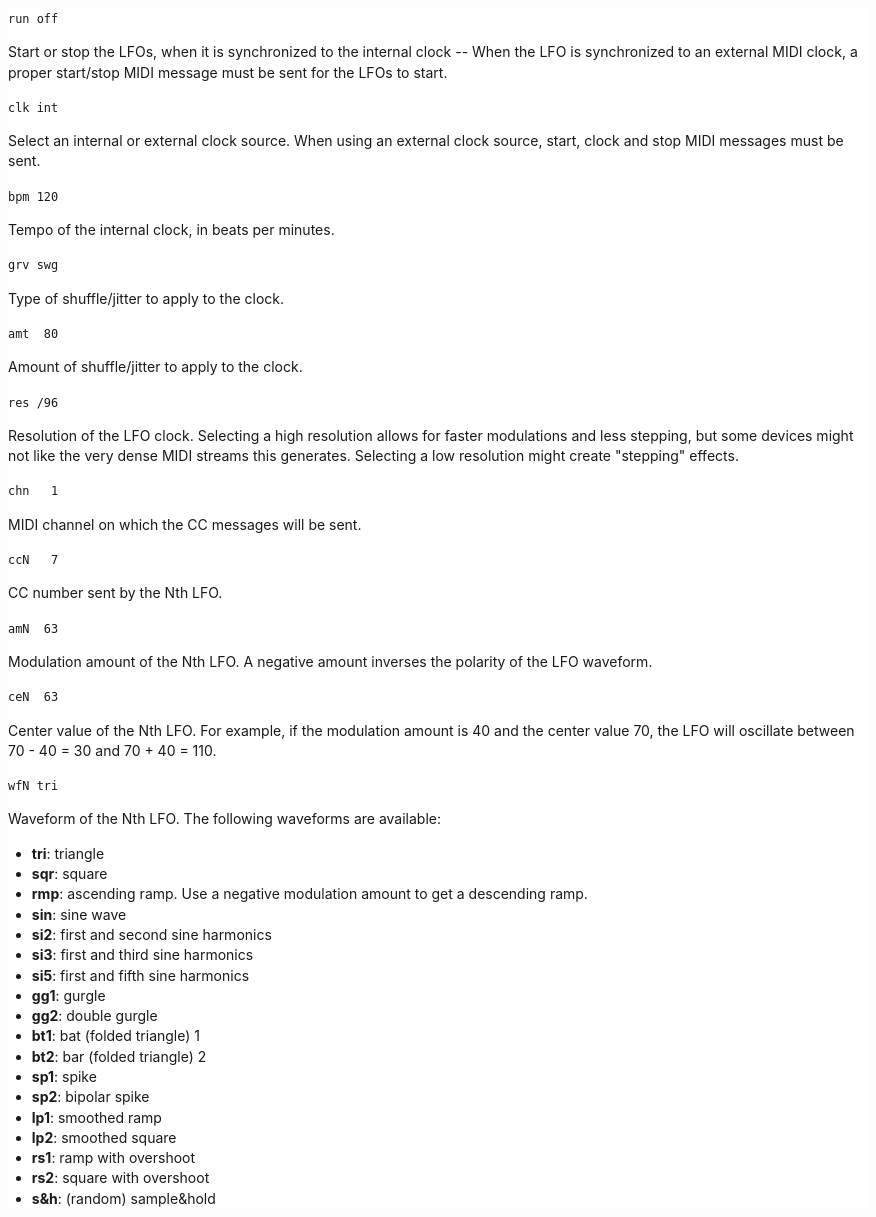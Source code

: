     run off

Start or stop the LFOs, when it is synchronized to the internal clock --
When the LFO is synchronized to an external MIDI clock, a proper
start/stop MIDI message must be sent for the LFOs to start.

    clk int

Select an internal or external clock source. When using an external
clock source, start, clock and stop MIDI messages must be sent.

    bpm 120

Tempo of the internal clock, in beats per minutes.

    grv swg

Type of shuffle/jitter to apply to the clock.

    amt  80

Amount of shuffle/jitter to apply to the clock.

    res /96

Resolution of the LFO clock. Selecting a high resolution allows for
faster modulations and less stepping, but some devices might not like
the very dense MIDI streams this generates. Selecting a low resolution
might create "stepping" effects.

    chn   1

MIDI channel on which the CC messages will be sent.

    ccN   7

CC number sent by the Nth LFO.

    amN  63

Modulation amount of the Nth LFO. A negative amount inverses the
polarity of the LFO waveform.

    ceN  63

Center value of the Nth LFO. For example, if the modulation amount is 40
and the center value 70, the LFO will oscillate between 70 - 40 = 30 and
70 + 40 = 110.

    wfN tri

Waveform of the Nth LFO. The following waveforms are available:

-   **tri**: triangle
-   **sqr**: square
-   **rmp**: ascending ramp. Use a negative modulation amount to get a
    descending ramp.
-   **sin**: sine wave
-   **si2**: first and second sine harmonics
-   **si3**: first and third sine harmonics
-   **si5**: first and fifth sine harmonics
-   **gg1**: gurgle
-   **gg2**: double gurgle
-   **bt1**: bat (folded triangle) 1
-   **bt2**: bar (folded triangle) 2
-   **sp1**: spike
-   **sp2**: bipolar spike
-   **lp1**: smoothed ramp
-   **lp2**: smoothed square
-   **rs1**: ramp with overshoot
-   **rs2**: square with overshoot
-   **s&h**: (random) sample&hold
